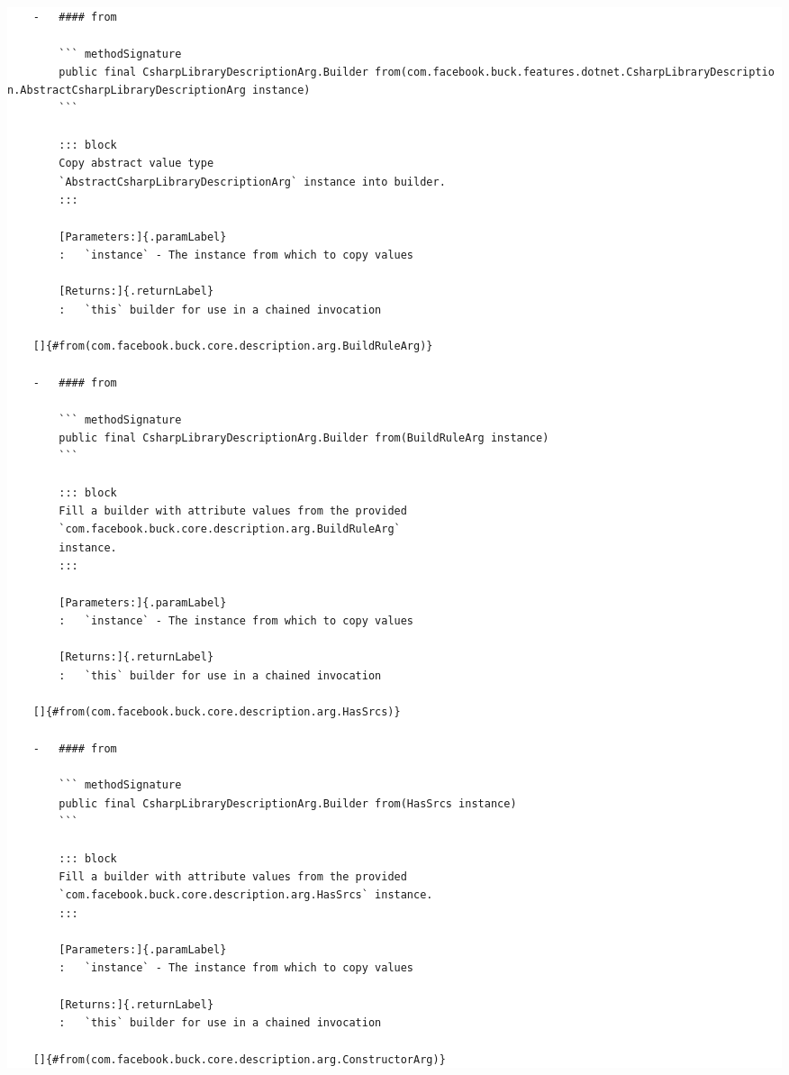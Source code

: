         -   #### from

            ``` methodSignature
            public final CsharpLibraryDescriptionArg.Builder from​(com.facebook.buck.features.dotnet.CsharpLibraryDescription.AbstractCsharpLibraryDescriptionArg instance)
            ```

            ::: block
            Copy abstract value type
            `AbstractCsharpLibraryDescriptionArg` instance into builder.
            :::

            [Parameters:]{.paramLabel}
            :   `instance` - The instance from which to copy values

            [Returns:]{.returnLabel}
            :   `this` builder for use in a chained invocation

        []{#from(com.facebook.buck.core.description.arg.BuildRuleArg)}

        -   #### from

            ``` methodSignature
            public final CsharpLibraryDescriptionArg.Builder from​(BuildRuleArg instance)
            ```

            ::: block
            Fill a builder with attribute values from the provided
            `com.facebook.buck.core.description.arg.BuildRuleArg`
            instance.
            :::

            [Parameters:]{.paramLabel}
            :   `instance` - The instance from which to copy values

            [Returns:]{.returnLabel}
            :   `this` builder for use in a chained invocation

        []{#from(com.facebook.buck.core.description.arg.HasSrcs)}

        -   #### from

            ``` methodSignature
            public final CsharpLibraryDescriptionArg.Builder from​(HasSrcs instance)
            ```

            ::: block
            Fill a builder with attribute values from the provided
            `com.facebook.buck.core.description.arg.HasSrcs` instance.
            :::

            [Parameters:]{.paramLabel}
            :   `instance` - The instance from which to copy values

            [Returns:]{.returnLabel}
            :   `this` builder for use in a chained invocation

        []{#from(com.facebook.buck.core.description.arg.ConstructorArg)}
